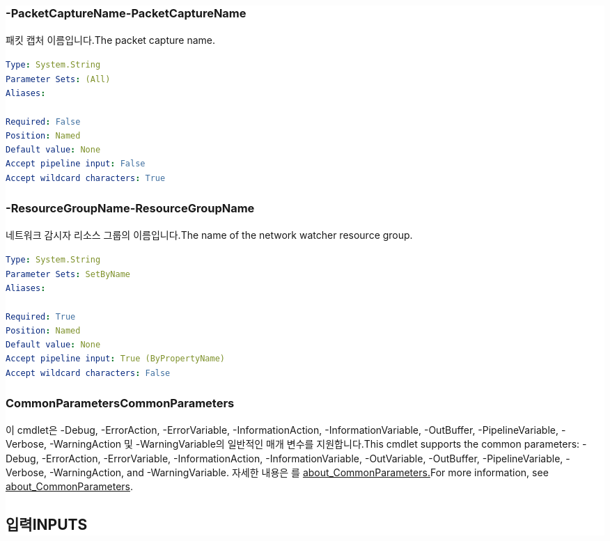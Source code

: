 ### <span data-ttu-id="bcbbb-131">-PacketCaptureName</span><span class="sxs-lookup"><span data-stu-id="bcbbb-131">-PacketCaptureName</span></span>
<span data-ttu-id="bcbbb-132">패킷 캡처 이름입니다.</span><span class="sxs-lookup"><span data-stu-id="bcbbb-132">The packet capture name.</span></span>

```yaml
Type: System.String
Parameter Sets: (All)
Aliases:

Required: False
Position: Named
Default value: None
Accept pipeline input: False
Accept wildcard characters: True
```

### <span data-ttu-id="bcbbb-133">-ResourceGroupName</span><span class="sxs-lookup"><span data-stu-id="bcbbb-133">-ResourceGroupName</span></span>
<span data-ttu-id="bcbbb-134">네트워크 감시자 리소스 그룹의 이름입니다.</span><span class="sxs-lookup"><span data-stu-id="bcbbb-134">The name of the network watcher resource group.</span></span>

```yaml
Type: System.String
Parameter Sets: SetByName
Aliases:

Required: True
Position: Named
Default value: None
Accept pipeline input: True (ByPropertyName)
Accept wildcard characters: False
```

### <span data-ttu-id="bcbbb-135">CommonParameters</span><span class="sxs-lookup"><span data-stu-id="bcbbb-135">CommonParameters</span></span>
<span data-ttu-id="bcbbb-136">이 cmdlet은 -Debug, -ErrorAction, -ErrorVariable, -InformationAction, -InformationVariable, -OutBuffer, -PipelineVariable, -Verbose, -WarningAction 및 -WarningVariable의 일반적인 매개 변수를 지원합니다.</span><span class="sxs-lookup"><span data-stu-id="bcbbb-136">This cmdlet supports the common parameters: -Debug, -ErrorAction, -ErrorVariable, -InformationAction, -InformationVariable, -OutVariable, -OutBuffer, -PipelineVariable, -Verbose, -WarningAction, and -WarningVariable.</span></span> <span data-ttu-id="bcbbb-137">자세한 내용은 를 [about_CommonParameters.](http://go.microsoft.com/fwlink/?LinkID=113216)</span><span class="sxs-lookup"><span data-stu-id="bcbbb-137">For more information, see [about_CommonParameters](http://go.microsoft.com/fwlink/?LinkID=113216).</span></span>

## <span data-ttu-id="bcbbb-138">입력</span><span class="sxs-lookup"><span data-stu-id="bcbbb-138">INPUTS</span></span>
